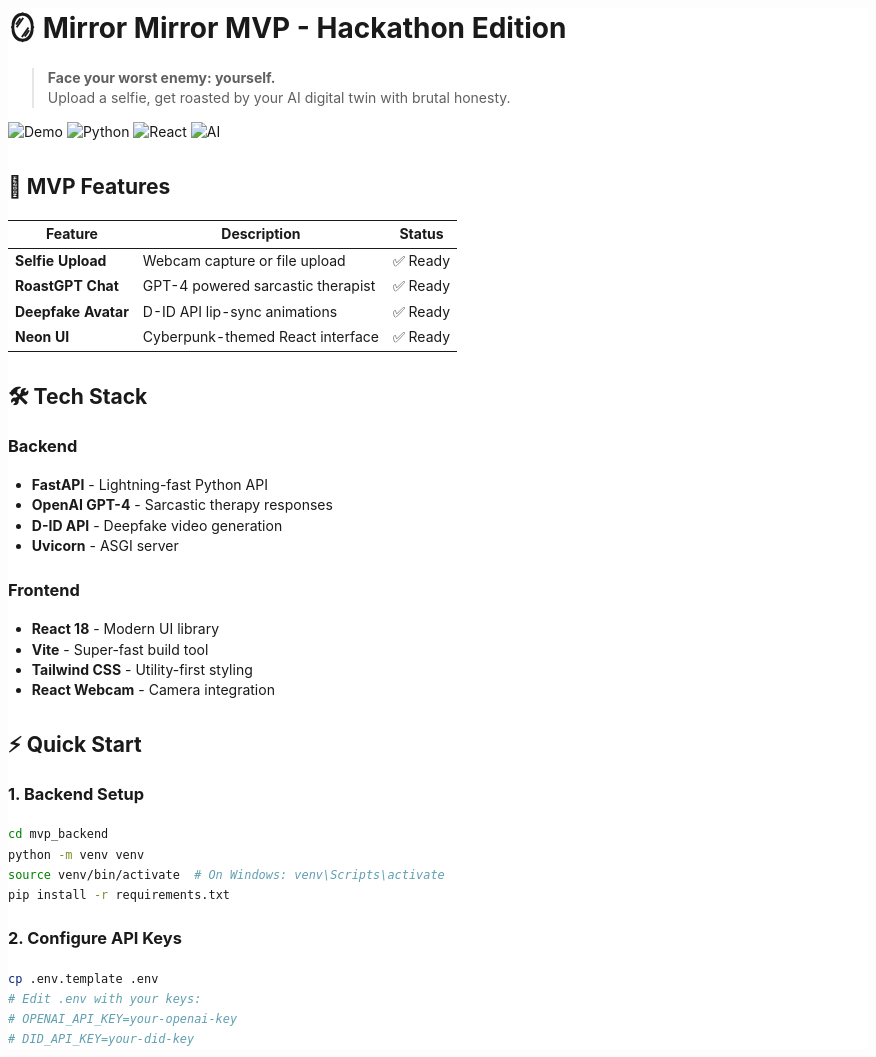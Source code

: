 # 🪞 Mirror Mirror MVP - Hackathon Edition

> **Face your worst enemy: yourself.**  
> Upload a selfie, get roasted by your AI digital twin with brutal honesty.

![Demo](https://img.shields.io/badge/Status-MVP%20Ready-brightgreen)
![Python](https://img.shields.io/badge/Python-FastAPI-blue)
![React](https://img.shields.io/badge/React-Vite-cyan)
![AI](https://img.shields.io/badge/AI-GPT--4%20%2B%20D--ID-purple)

## 🚀 **MVP Features**

| Feature | Description | Status |
|---------|-------------|--------|
| **Selfie Upload** | Webcam capture or file upload | ✅ Ready |
| **RoastGPT Chat** | GPT-4 powered sarcastic therapist | ✅ Ready |
| **Deepfake Avatar** | D-ID API lip-sync animations | ✅ Ready |
| **Neon UI** | Cyberpunk-themed React interface | ✅ Ready |

## 🛠 **Tech Stack**

### Backend
- **FastAPI** - Lightning-fast Python API
- **OpenAI GPT-4** - Sarcastic therapy responses
- **D-ID API** - Deepfake video generation
- **Uvicorn** - ASGI server

### Frontend
- **React 18** - Modern UI library
- **Vite** - Super-fast build tool
- **Tailwind CSS** - Utility-first styling
- **React Webcam** - Camera integration

## ⚡ **Quick Start**

### 1. Backend Setup
```bash
cd mvp_backend
python -m venv venv
source venv/bin/activate  # On Windows: venv\Scripts\activate
pip install -r requirements.txt
```

### 2. Configure API Keys
```bash
cp .env.template .env
# Edit .env with your keys:
# OPENAI_API_KEY=your-openai-key
# DID_API_KEY=your-did-key
```

